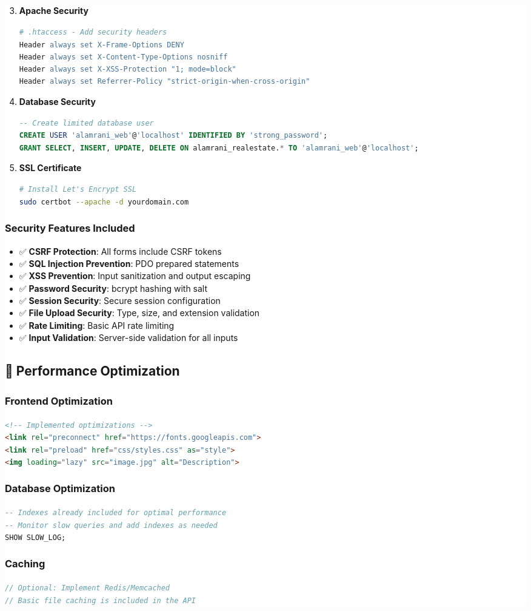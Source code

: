 3. **Apache Security**
   ```apache
   # .htaccess - Add security headers
   Header always set X-Frame-Options DENY
   Header always set X-Content-Type-Options nosniff
   Header always set X-XSS-Protection "1; mode=block"
   Header always set Referrer-Policy "strict-origin-when-cross-origin"
   ```

4. **Database Security**
   ```sql
   -- Create limited database user
   CREATE USER 'alamrani_web'@'localhost' IDENTIFIED BY 'strong_password';
   GRANT SELECT, INSERT, UPDATE, DELETE ON alamrani_realestate.* TO 'alamrani_web'@'localhost';
   ```

5. **SSL Certificate**
   ```bash
   # Install Let's Encrypt SSL
   sudo certbot --apache -d yourdomain.com
   ```

### Security Features Included

- ✅ **CSRF Protection**: All forms include CSRF tokens
- ✅ **SQL Injection Prevention**: PDO prepared statements
- ✅ **XSS Prevention**: Input sanitization and output escaping
- ✅ **Password Security**: bcrypt hashing with salt
- ✅ **Session Security**: Secure session configuration
- ✅ **File Upload Security**: Type, size, and extension validation
- ✅ **Rate Limiting**: Basic API rate limiting
- ✅ **Input Validation**: Server-side validation for all inputs

## 🚀 Performance Optimization

### Frontend Optimization
```html
<!-- Implemented optimizations -->
<link rel="preconnect" href="https://fonts.googleapis.com">
<link rel="preload" href="css/styles.css" as="style">
<img loading="lazy" src="image.jpg" alt="Description">
```

### Database Optimization
```sql
-- Indexes already included for optimal performance
-- Monitor slow queries and add indexes as needed
SHOW SLOW_LOG;
```

### Caching
```php
// Optional: Implement Redis/Memcached
// Basic file caching is included in the API
```

